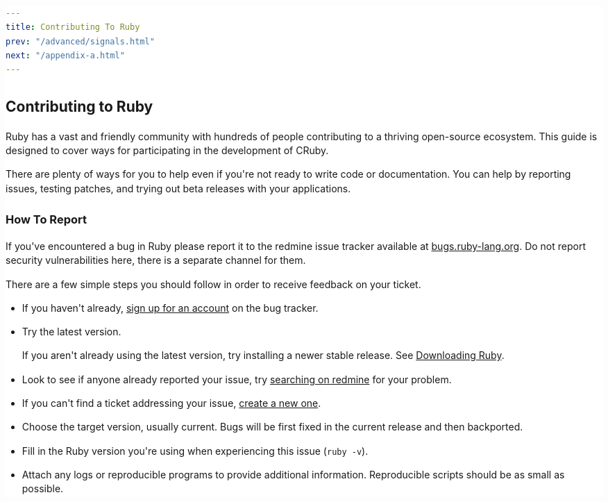 ```yaml
---
title: Contributing To Ruby
prev: "/advanced/signals.html"
next: "/appendix-a.html"
---
```


## Contributing to Ruby[](#contributing-to-ruby)

Ruby has a vast and friendly community with hundreds of people
contributing to a thriving open-source ecosystem. This guide is designed
to cover ways for participating in the development of CRuby.

There are plenty of ways for you to help even if you're not ready to
write code or documentation. You can help by reporting issues, testing
patches, and trying out beta releases with your applications.

### How To Report[](#how-to-report)

If you've encountered a bug in Ruby please report it to the redmine
issue tracker available at <a href='https://bugs.ruby-lang.org/'
class='remote' target='_blank'>bugs.ruby-lang.org</a>. Do not report
security vulnerabilities here, there is a separate channel for them.

There are a few simple steps you should follow in order to receive
feedback on your ticket.

* If you haven't already, <a
  href='https://bugs.ruby-lang.org/account/register' class='remote'
  target='_blank'>sign up for an account</a> on the bug tracker.

* Try the latest version.
  
  If you aren't already using the latest version, try installing a newer
  stable release. See <a href='https://www.ruby-lang.org/en/downloads/'
  class='remote' target='_blank'>Downloading Ruby</a>.

* Look to see if anyone already reported your issue, try <a
  href='https://bugs.ruby-lang.org/projects/ruby-trunk/issues'
  class='remote' target='_blank'>searching on redmine</a> for your
  problem.

* If you can't find a ticket addressing your issue, <a
  href='https://bugs.ruby-lang.org/projects/ruby-trunk/issues/new'
  class='remote' target='_blank'>create a new one</a>.

* Choose the target version, usually current. Bugs will be first fixed
  in the current release and then backported.

* Fill in the Ruby version you're using when experiencing this issue
  (`ruby
  -v`).

* Attach any logs or reproducible programs to provide additional
  information. Reproducible scripts should be as small as possible.
